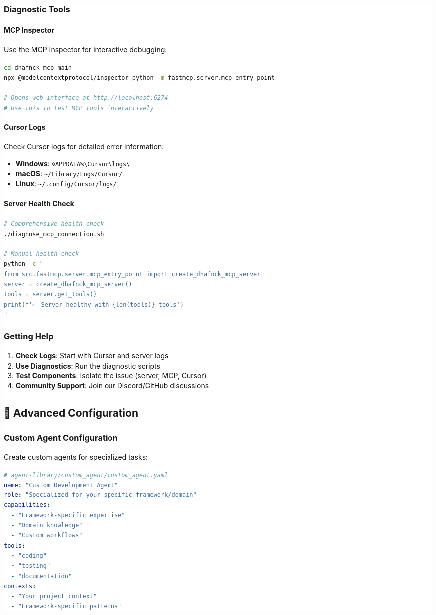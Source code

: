 ### Diagnostic Tools

#### MCP Inspector

Use the MCP Inspector for interactive debugging:

```bash
cd dhafnck_mcp_main
npx @modelcontextprotocol/inspector python -m fastmcp.server.mcp_entry_point

# Opens web interface at http://localhost:6274
# Use this to test MCP tools interactively
```

#### Cursor Logs

Check Cursor logs for detailed error information:

- **Windows**: `%APPDATA%\Cursor\logs\`
- **macOS**: `~/Library/Logs/Cursor/`
- **Linux**: `~/.config/Cursor/logs/`

#### Server Health Check

```bash
# Comprehensive health check
./diagnose_mcp_connection.sh

# Manual health check
python -c "
from src.fastmcp.server.mcp_entry_point import create_dhafnck_mcp_server
server = create_dhafnck_mcp_server()
tools = server.get_tools()
print(f'✅ Server healthy with {len(tools)} tools')
"
```

### Getting Help

1. **Check Logs**: Start with Cursor and server logs
2. **Use Diagnostics**: Run the diagnostic scripts
3. **Test Components**: Isolate the issue (server, MCP, Cursor)
4. **Community Support**: Join our Discord/GitHub discussions

## 🚀 Advanced Configuration

### Custom Agent Configuration

Create custom agents for specialized tasks:

```yaml
# agent-library/custom_agent/custom_agent.yaml
name: "Custom Development Agent"
role: "Specialized for your specific framework/domain"
capabilities:
  - "Framework-specific expertise"
  - "Domain knowledge"
  - "Custom workflows"
tools:
  - "coding"
  - "testing"
  - "documentation"
contexts:
  - "Your project context"
  - "Framework-specific patterns"
```
